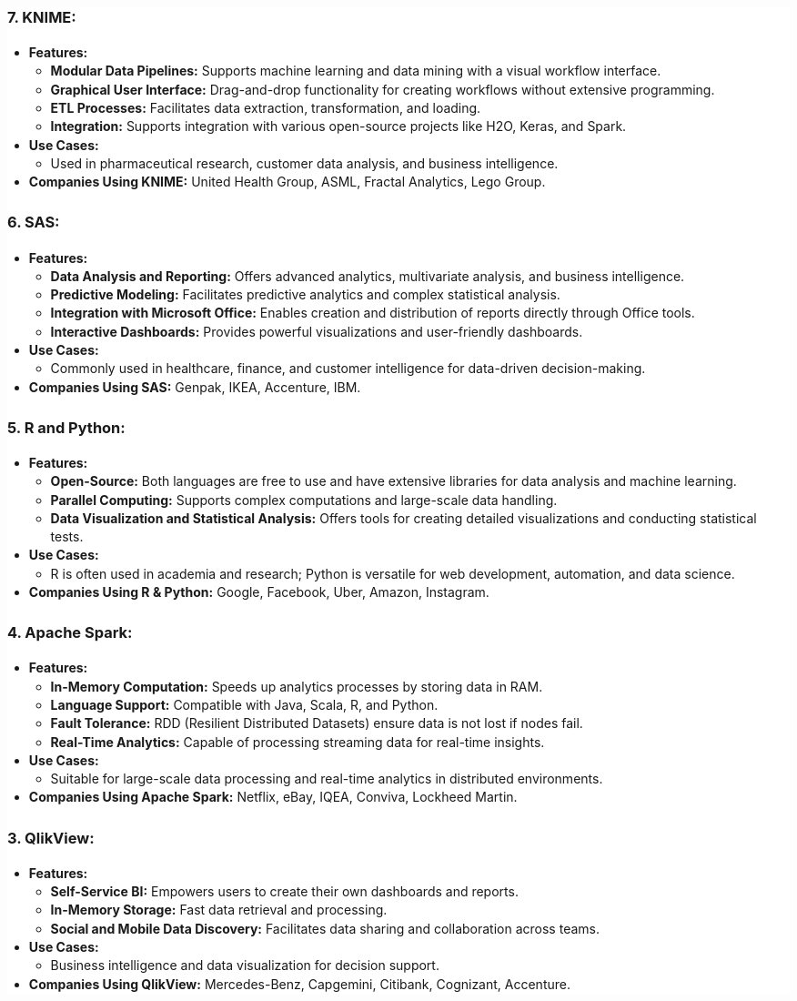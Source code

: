 ### **7. KNIME:**
- **Features:**
  - **Modular Data Pipelines:** Supports machine learning and data mining with a visual workflow interface.
  - **Graphical User Interface:** Drag-and-drop functionality for creating workflows without extensive programming.
  - **ETL Processes:** Facilitates data extraction, transformation, and loading.
  - **Integration:** Supports integration with various open-source projects like H2O, Keras, and Spark.
- **Use Cases:**
  - Used in pharmaceutical research, customer data analysis, and business intelligence.
- **Companies Using KNIME:** United Health Group, ASML, Fractal Analytics, Lego Group.

### **6. SAS:**
- **Features:**
  - **Data Analysis and Reporting:** Offers advanced analytics, multivariate analysis, and business intelligence.
  - **Predictive Modeling:** Facilitates predictive analytics and complex statistical analysis.
  - **Integration with Microsoft Office:** Enables creation and distribution of reports directly through Office tools.
  - **Interactive Dashboards:** Provides powerful visualizations and user-friendly dashboards.
- **Use Cases:**
  - Commonly used in healthcare, finance, and customer intelligence for data-driven decision-making.
- **Companies Using SAS:** Genpak, IKEA, Accenture, IBM.

### **5. R and Python:**
- **Features:**
  - **Open-Source:** Both languages are free to use and have extensive libraries for data analysis and machine learning.
  - **Parallel Computing:** Supports complex computations and large-scale data handling.
  - **Data Visualization and Statistical Analysis:** Offers tools for creating detailed visualizations and conducting statistical tests.
- **Use Cases:**
  - R is often used in academia and research; Python is versatile for web development, automation, and data science.
- **Companies Using R & Python:** Google, Facebook, Uber, Amazon, Instagram.

### **4. Apache Spark:**
- **Features:**
  - **In-Memory Computation:** Speeds up analytics processes by storing data in RAM.
  - **Language Support:** Compatible with Java, Scala, R, and Python.
  - **Fault Tolerance:** RDD (Resilient Distributed Datasets) ensure data is not lost if nodes fail.
  - **Real-Time Analytics:** Capable of processing streaming data for real-time insights.
- **Use Cases:**
  - Suitable for large-scale data processing and real-time analytics in distributed environments.
- **Companies Using Apache Spark:** Netflix, eBay, IQEA, Conviva, Lockheed Martin.

### **3. QlikView:**
- **Features:**
  - **Self-Service BI:** Empowers users to create their own dashboards and reports.
  - **In-Memory Storage:** Fast data retrieval and processing.
  - **Social and Mobile Data Discovery:** Facilitates data sharing and collaboration across teams.
- **Use Cases:**
  - Business intelligence and data visualization for decision support.
- **Companies Using QlikView:** Mercedes-Benz, Capgemini, Citibank, Cognizant, Accenture.
